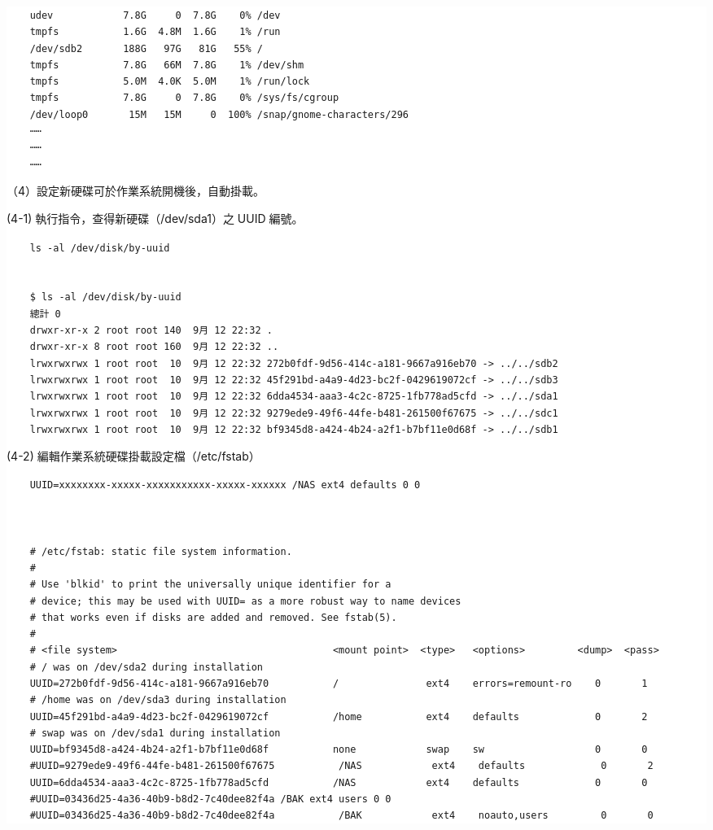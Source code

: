 ```
    udev            7.8G     0  7.8G    0% /dev
    tmpfs           1.6G  4.8M  1.6G    1% /run
    /dev/sdb2       188G   97G   81G   55% /
    tmpfs           7.8G   66M  7.8G    1% /dev/shm
    tmpfs           5.0M  4.0K  5.0M    1% /run/lock
    tmpfs           7.8G     0  7.8G    0% /sys/fs/cgroup
    /dev/loop0       15M   15M     0  100% /snap/gnome-characters/296
    ⋯⋯
    ⋯⋯
    ⋯⋯
```

（4）設定新硬碟可於作業系統開機後，自動掛載。

(4-1) 執行指令，查得新硬碟（/dev/sda1）之 UUID 編號。

```
    ls -al /dev/disk/by-uuid


    $ ls -al /dev/disk/by-uuid
    總計 0
    drwxr-xr-x 2 root root 140  9月 12 22:32 .
    drwxr-xr-x 8 root root 160  9月 12 22:32 ..
    lrwxrwxrwx 1 root root  10  9月 12 22:32 272b0fdf-9d56-414c-a181-9667a916eb70 -> ../../sdb2
    lrwxrwxrwx 1 root root  10  9月 12 22:32 45f291bd-a4a9-4d23-bc2f-0429619072cf -> ../../sdb3
    lrwxrwxrwx 1 root root  10  9月 12 22:32 6dda4534-aaa3-4c2c-8725-1fb778ad5cfd -> ../../sda1
    lrwxrwxrwx 1 root root  10  9月 12 22:32 9279ede9-49f6-44fe-b481-261500f67675 -> ../../sdc1
    lrwxrwxrwx 1 root root  10  9月 12 22:32 bf9345d8-a424-4b24-a2f1-b7bf11e0d68f -> ../../sdb1
```

(4-2) 編輯作業系統硬碟掛載設定檔（/etc/fstab）

```
    UUID=xxxxxxxx-xxxxx-xxxxxxxxxxx-xxxxx-xxxxxx /NAS ext4 defaults 0 0



    # /etc/fstab: static file system information.
    #
    # Use 'blkid' to print the universally unique identifier for a
    # device; this may be used with UUID= as a more robust way to name devices
    # that works even if disks are added and removed. See fstab(5).
    #
    # <file system>                                     <mount point>  <type>   <options>         <dump>  <pass>
    # / was on /dev/sda2 during installation
    UUID=272b0fdf-9d56-414c-a181-9667a916eb70           /               ext4    errors=remount-ro    0       1
    # /home was on /dev/sda3 during installation
    UUID=45f291bd-a4a9-4d23-bc2f-0429619072cf           /home           ext4    defaults             0       2
    # swap was on /dev/sda1 during installation
    UUID=bf9345d8-a424-4b24-a2f1-b7bf11e0d68f           none            swap    sw                   0       0
    #UUID=9279ede9-49f6-44fe-b481-261500f67675           /NAS            ext4    defaults             0       2
    UUID=6dda4534-aaa3-4c2c-8725-1fb778ad5cfd           /NAS            ext4    defaults             0       0
    #UUID=03436d25-4a36-40b9-b8d2-7c40dee82f4a /BAK ext4 users 0 0
    #UUID=03436d25-4a36-40b9-b8d2-7c40dee82f4a           /BAK            ext4    noauto,users         0       0
```
